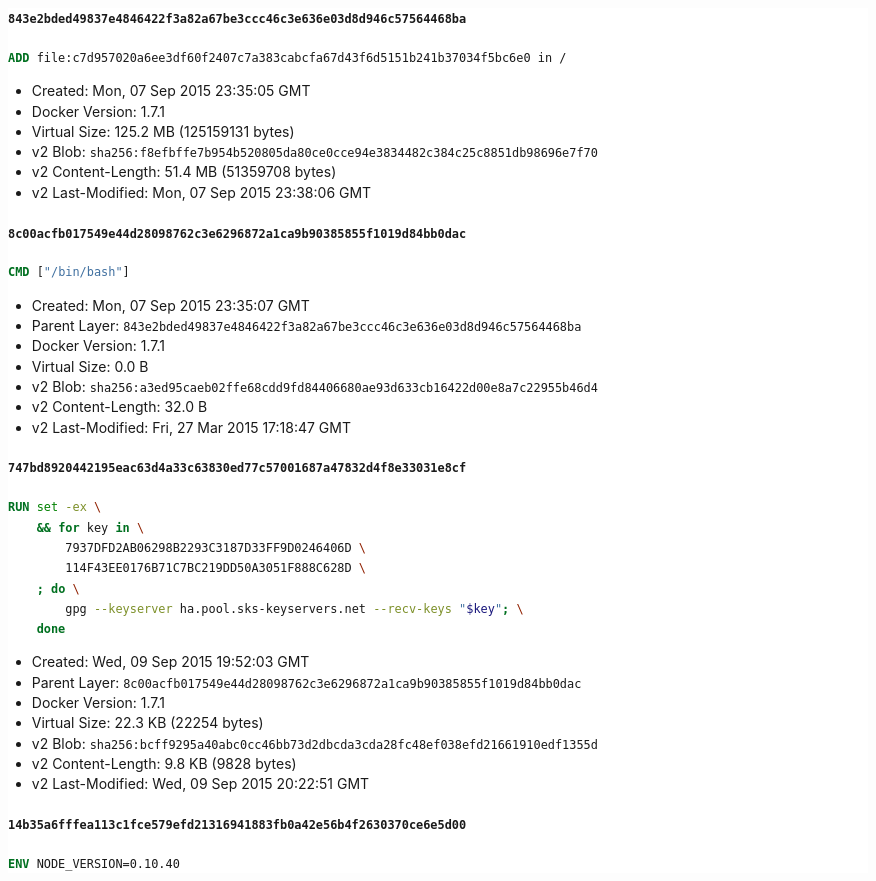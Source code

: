 #### `843e2bded49837e4846422f3a82a67be3ccc46c3e636e03d8d946c57564468ba`

```dockerfile
ADD file:c7d957020a6ee3df60f2407c7a383cabcfa67d43f6d5151b241b37034f5bc6e0 in /
```

-	Created: Mon, 07 Sep 2015 23:35:05 GMT
-	Docker Version: 1.7.1
-	Virtual Size: 125.2 MB (125159131 bytes)
-	v2 Blob: `sha256:f8efbffe7b954b520805da80ce0cce94e3834482c384c25c8851db98696e7f70`
-	v2 Content-Length: 51.4 MB (51359708 bytes)
-	v2 Last-Modified: Mon, 07 Sep 2015 23:38:06 GMT

#### `8c00acfb017549e44d28098762c3e6296872a1ca9b90385855f1019d84bb0dac`

```dockerfile
CMD ["/bin/bash"]
```

-	Created: Mon, 07 Sep 2015 23:35:07 GMT
-	Parent Layer: `843e2bded49837e4846422f3a82a67be3ccc46c3e636e03d8d946c57564468ba`
-	Docker Version: 1.7.1
-	Virtual Size: 0.0 B
-	v2 Blob: `sha256:a3ed95caeb02ffe68cdd9fd84406680ae93d633cb16422d00e8a7c22955b46d4`
-	v2 Content-Length: 32.0 B
-	v2 Last-Modified: Fri, 27 Mar 2015 17:18:47 GMT

#### `747bd8920442195eac63d4a33c63830ed77c57001687a47832d4f8e33031e8cf`

```dockerfile
RUN set -ex \
	&& for key in \
		7937DFD2AB06298B2293C3187D33FF9D0246406D \
		114F43EE0176B71C7BC219DD50A3051F888C628D \
	; do \
		gpg --keyserver ha.pool.sks-keyservers.net --recv-keys "$key"; \
	done
```

-	Created: Wed, 09 Sep 2015 19:52:03 GMT
-	Parent Layer: `8c00acfb017549e44d28098762c3e6296872a1ca9b90385855f1019d84bb0dac`
-	Docker Version: 1.7.1
-	Virtual Size: 22.3 KB (22254 bytes)
-	v2 Blob: `sha256:bcff9295a40abc0cc46bb73d2dbcda3cda28fc48ef038efd21661910edf1355d`
-	v2 Content-Length: 9.8 KB (9828 bytes)
-	v2 Last-Modified: Wed, 09 Sep 2015 20:22:51 GMT

#### `14b35a6fffea113c1fce579efd21316941883fb0a42e56b4f2630370ce6e5d00`

```dockerfile
ENV NODE_VERSION=0.10.40
```
